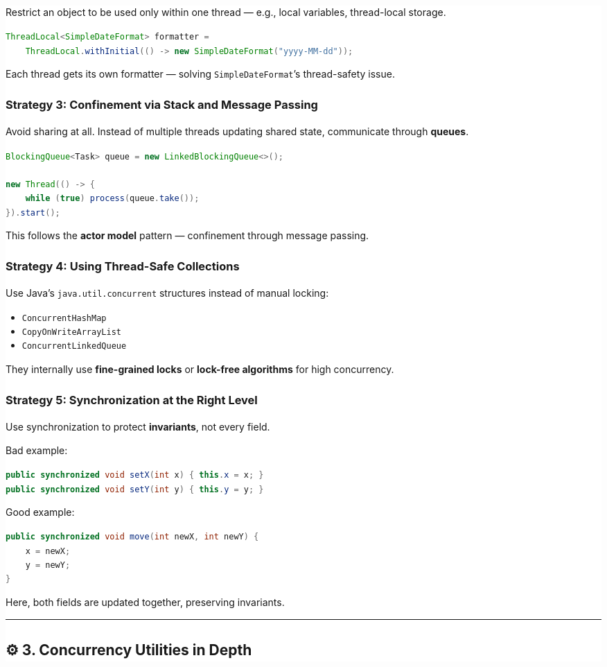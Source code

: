Restrict an object to be used only within one thread — e.g., local variables, thread-local storage.

```java
ThreadLocal<SimpleDateFormat> formatter =
    ThreadLocal.withInitial(() -> new SimpleDateFormat("yyyy-MM-dd"));
```

Each thread gets its own formatter — solving `SimpleDateFormat`’s thread-safety issue.

### Strategy 3: Confinement via Stack and Message Passing

Avoid sharing at all. Instead of multiple threads updating shared state, communicate through **queues**.

```java
BlockingQueue<Task> queue = new LinkedBlockingQueue<>();

new Thread(() -> {
    while (true) process(queue.take());
}).start();
```

This follows the **actor model** pattern — confinement through message passing.

### Strategy 4: Using Thread-Safe Collections

Use Java’s `java.util.concurrent` structures instead of manual locking:

- `ConcurrentHashMap`
- `CopyOnWriteArrayList`
- `ConcurrentLinkedQueue`

They internally use **fine-grained locks** or **lock-free algorithms** for high concurrency.

### Strategy 5: Synchronization at the Right Level

Use synchronization to protect **invariants**, not every field.

Bad example:

```java
public synchronized void setX(int x) { this.x = x; }
public synchronized void setY(int y) { this.y = y; }
```

Good example:

```java
public synchronized void move(int newX, int newY) {
    x = newX;
    y = newY;
}
```

Here, both fields are updated together, preserving invariants.

---

## ⚙️ 3. Concurrency Utilities in Depth
